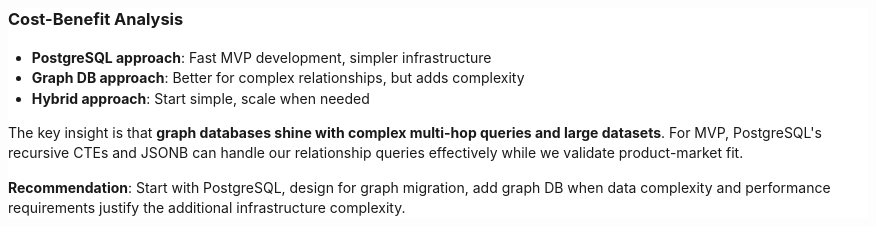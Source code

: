 ### **Cost-Benefit Analysis**
- **PostgreSQL approach**: Fast MVP development, simpler infrastructure
- **Graph DB approach**: Better for complex relationships, but adds complexity
- **Hybrid approach**: Start simple, scale when needed

The key insight is that **graph databases shine with complex multi-hop queries and large datasets**. For MVP, PostgreSQL's recursive CTEs and JSONB can handle our relationship queries effectively while we validate product-market fit.

**Recommendation**: Start with PostgreSQL, design for graph migration, add graph DB when data complexity and performance requirements justify the additional infrastructure complexity.